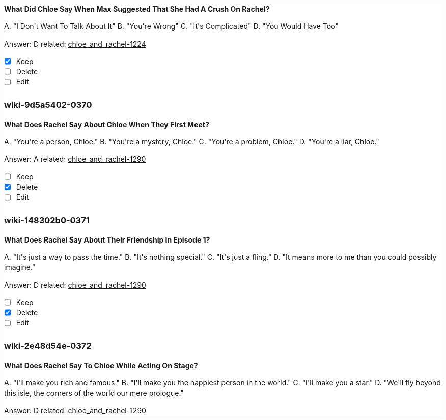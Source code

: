 **What Did Chloe Say When Max Suggested That She Had A Crush On Rachel?**

A. "I Don't Want To Talk About It"
B. "You're Wrong"
C. "It's Complicated"
D. "You Would Have Too"

Answer: D
related: [chloe_and_rachel-1224](../wiki-pages-chunks/chloe_and_rachel-1224.txt)

- [x] Keep
- [ ] Delete
- [ ] Edit

### wiki-9d5a5402-0370

**What Does Rachel Say About Chloe When They First Meet?**

A. "You're a person, Chloe."
B. "You're a mystery, Chloe."
C. "You're a problem, Chloe."
D. "You're a liar, Chloe."

Answer: A
related: [chloe_and_rachel-1290](../wiki-pages-chunks/chloe_and_rachel-1290.txt)

- [ ] Keep
- [x] Delete
- [ ] Edit

### wiki-148302b0-0371

**What Does Rachel Say About Their Friendship In Episode 1?**

A. "It's just a way to pass the time."
B. "It's nothing special."
C. "It's just a fling."
D. "It means more to me than you could possibly imagine."

Answer: D
related: [chloe_and_rachel-1290](../wiki-pages-chunks/chloe_and_rachel-1290.txt)

- [ ] Keep
- [x] Delete
- [ ] Edit

### wiki-2e48d54e-0372

**What Does Rachel Say To Chloe While Acting On Stage?**

A. "I'll make you rich and famous."
B. "I'll make you the happiest person in the world."
C. "I'll make you a star."
D. "We'll fly beyond this isle, the corners of the world our mere prologue."

Answer: D
related: [chloe_and_rachel-1290](../wiki-pages-chunks/chloe_and_rachel-1290.txt)
